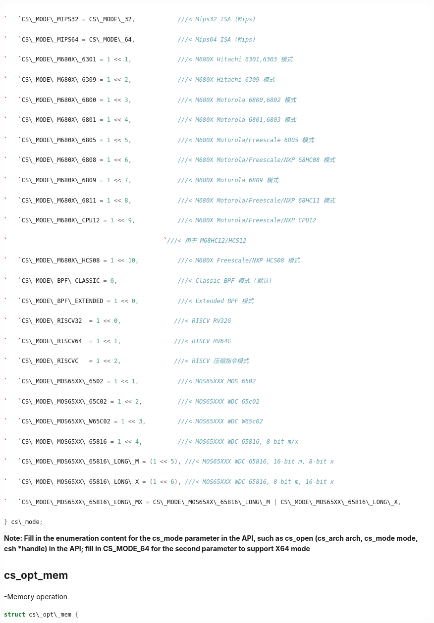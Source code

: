 ``` cpp

`	`CS\_MODE\_MIPS32 = CS\_MODE\_32,	         ///< Mips32 ISA (Mips)

`	`CS\_MODE\_MIPS64 = CS\_MODE\_64,	         ///< Mips64 ISA (Mips)

`	`CS\_MODE\_M680X\_6301 = 1 << 1,             ///< M680X Hitachi 6301,6303 模式

`	`CS\_MODE\_M680X\_6309 = 1 << 2,             ///< M680X Hitachi 6309 模式

`	`CS\_MODE\_M680X\_6800 = 1 << 3,             ///< M680X Motorola 6800,6802 模式

`	`CS\_MODE\_M680X\_6801 = 1 << 4,             ///< M680X Motorola 6801,6803 模式

`	`CS\_MODE\_M680X\_6805 = 1 << 5,             ///< M680X Motorola/Freescale 6805 模式

`	`CS\_MODE\_M680X\_6808 = 1 << 6,             ///< M680X Motorola/Freescale/NXP 68HC08 模式

`	`CS\_MODE\_M680X\_6809 = 1 << 7,             ///< M680X Motorola 6809 模式

`	`CS\_MODE\_M680X\_6811 = 1 << 8,             ///< M680X Motorola/Freescale/NXP 68HC11 模式

`	`CS\_MODE\_M680X\_CPU12 = 1 << 9,            ///< M680X Motorola/Freescale/NXP CPU12

`					                         `///< 用于 M68HC12/HCS12

`	`CS\_MODE\_M680X\_HCS08 = 1 << 10,           ///< M680X Freescale/NXP HCS08 模式

`	`CS\_MODE\_BPF\_CLASSIC = 0,	             ///< Classic BPF 模式 (默认)

`	`CS\_MODE\_BPF\_EXTENDED = 1 << 0,	         ///< Extended BPF 模式

`	`CS\_MODE\_RISCV32  = 1 << 0,               ///< RISCV RV32G

`	`CS\_MODE\_RISCV64  = 1 << 1,               ///< RISCV RV64G

`	`CS\_MODE\_RISCVC   = 1 << 2,               ///< RISCV 压缩指令模式

`	`CS\_MODE\_MOS65XX\_6502 = 1 << 1,           ///< MOS65XXX MOS 6502

`	`CS\_MODE\_MOS65XX\_65C02 = 1 << 2,          ///< MOS65XXX WDC 65c02

`	`CS\_MODE\_MOS65XX\_W65C02 = 1 << 3,         ///< MOS65XXX WDC W65c02

`	`CS\_MODE\_MOS65XX\_65816 = 1 << 4,          ///< MOS65XXX WDC 65816, 8-bit m/x

`	`CS\_MODE\_MOS65XX\_65816\_LONG\_M = (1 << 5), ///< MOS65XXX WDC 65816, 16-bit m, 8-bit x 

`	`CS\_MODE\_MOS65XX\_65816\_LONG\_X = (1 << 6), ///< MOS65XXX WDC 65816, 8-bit m, 16-bit x

`	`CS\_MODE\_MOS65XX\_65816\_LONG\_MX = CS\_MODE\_MOS65XX\_65816\_LONG\_M | CS\_MODE\_MOS65XX\_65816\_LONG\_X,

} cs\_mode;
```
**Note: Fill in the enumeration content for the cs\_mode parameter in the API, such as cs\_open (cs\_arch arch, cs\_mode mode, csh \*handle) in the API; fill in CS\_MODE\_64 for the second parameter to support X64 mode**
## cs\_opt\_mem
-Memory operation
``` cpp
struct cs\_opt\_mem {

```